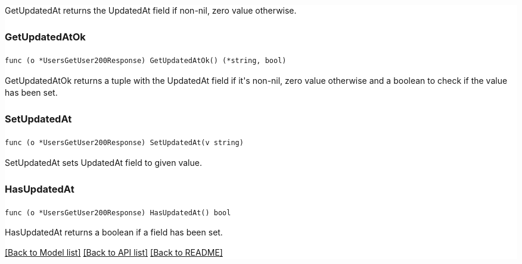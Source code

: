 GetUpdatedAt returns the UpdatedAt field if non-nil, zero value otherwise.

### GetUpdatedAtOk

`func (o *UsersGetUser200Response) GetUpdatedAtOk() (*string, bool)`

GetUpdatedAtOk returns a tuple with the UpdatedAt field if it's non-nil, zero value otherwise
and a boolean to check if the value has been set.

### SetUpdatedAt

`func (o *UsersGetUser200Response) SetUpdatedAt(v string)`

SetUpdatedAt sets UpdatedAt field to given value.

### HasUpdatedAt

`func (o *UsersGetUser200Response) HasUpdatedAt() bool`

HasUpdatedAt returns a boolean if a field has been set.


[[Back to Model list]](../README.md#documentation-for-models) [[Back to API list]](../README.md#documentation-for-api-endpoints) [[Back to README]](../README.md)


